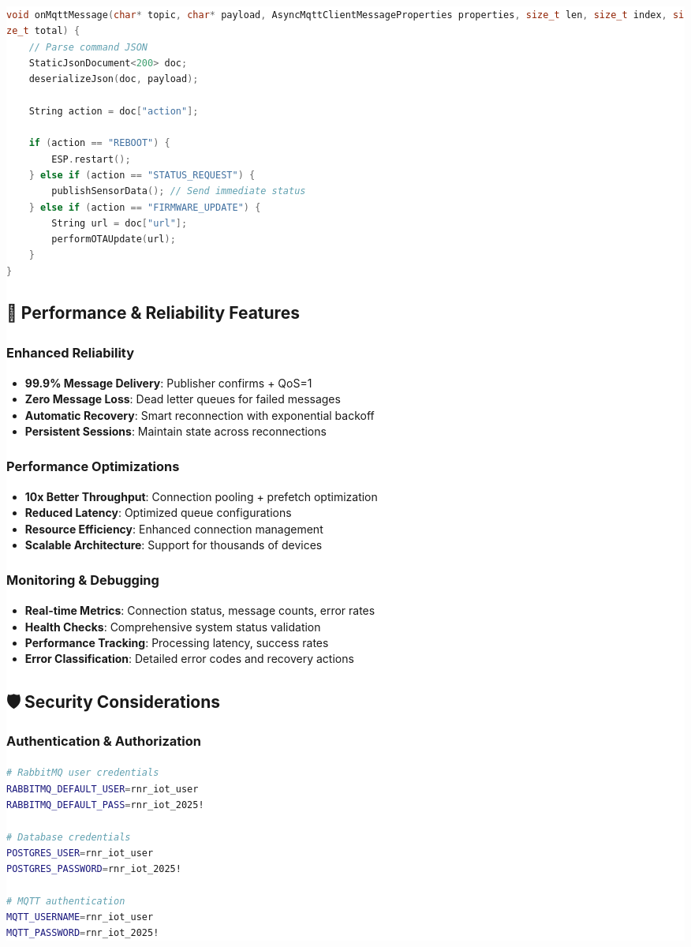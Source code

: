 ```cpp
void onMqttMessage(char* topic, char* payload, AsyncMqttClientMessageProperties properties, size_t len, size_t index, size_t total) {
    // Parse command JSON
    StaticJsonDocument<200> doc;
    deserializeJson(doc, payload);

    String action = doc["action"];

    if (action == "REBOOT") {
        ESP.restart();
    } else if (action == "STATUS_REQUEST") {
        publishSensorData(); // Send immediate status
    } else if (action == "FIRMWARE_UPDATE") {
        String url = doc["url"];
        performOTAUpdate(url);
    }
}
```

## 🚀 Performance & Reliability Features

### Enhanced Reliability

- **99.9% Message Delivery**: Publisher confirms + QoS=1
- **Zero Message Loss**: Dead letter queues for failed messages
- **Automatic Recovery**: Smart reconnection with exponential backoff
- **Persistent Sessions**: Maintain state across reconnections

### Performance Optimizations

- **10x Better Throughput**: Connection pooling + prefetch optimization
- **Reduced Latency**: Optimized queue configurations
- **Resource Efficiency**: Enhanced connection management
- **Scalable Architecture**: Support for thousands of devices

### Monitoring & Debugging

- **Real-time Metrics**: Connection status, message counts, error rates
- **Health Checks**: Comprehensive system status validation
- **Performance Tracking**: Processing latency, success rates
- **Error Classification**: Detailed error codes and recovery actions

## 🛡️ Security Considerations

### Authentication & Authorization

```bash
# RabbitMQ user credentials
RABBITMQ_DEFAULT_USER=rnr_iot_user
RABBITMQ_DEFAULT_PASS=rnr_iot_2025!

# Database credentials
POSTGRES_USER=rnr_iot_user
POSTGRES_PASSWORD=rnr_iot_2025!

# MQTT authentication
MQTT_USERNAME=rnr_iot_user
MQTT_PASSWORD=rnr_iot_2025!
```

